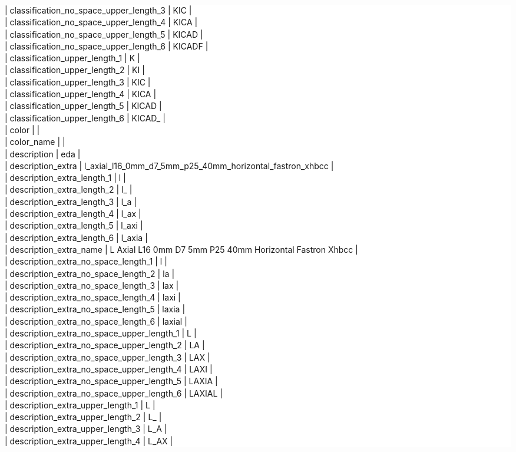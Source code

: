 | classification_no_space_upper_length_3 | KIC |  
| classification_no_space_upper_length_4 | KICA |  
| classification_no_space_upper_length_5 | KICAD |  
| classification_no_space_upper_length_6 | KICADF |  
| classification_upper_length_1 | K |  
| classification_upper_length_2 | KI |  
| classification_upper_length_3 | KIC |  
| classification_upper_length_4 | KICA |  
| classification_upper_length_5 | KICAD |  
| classification_upper_length_6 | KICAD_ |  
| color |  |  
| color_name |  |  
| description | eda |  
| description_extra | l_axial_l16_0mm_d7_5mm_p25_40mm_horizontal_fastron_xhbcc |  
| description_extra_length_1 | l |  
| description_extra_length_2 | l_ |  
| description_extra_length_3 | l_a |  
| description_extra_length_4 | l_ax |  
| description_extra_length_5 | l_axi |  
| description_extra_length_6 | l_axia |  
| description_extra_name | L Axial L16 0mm D7 5mm P25 40mm Horizontal Fastron Xhbcc |  
| description_extra_no_space_length_1 | l |  
| description_extra_no_space_length_2 | la |  
| description_extra_no_space_length_3 | lax |  
| description_extra_no_space_length_4 | laxi |  
| description_extra_no_space_length_5 | laxia |  
| description_extra_no_space_length_6 | laxial |  
| description_extra_no_space_upper_length_1 | L |  
| description_extra_no_space_upper_length_2 | LA |  
| description_extra_no_space_upper_length_3 | LAX |  
| description_extra_no_space_upper_length_4 | LAXI |  
| description_extra_no_space_upper_length_5 | LAXIA |  
| description_extra_no_space_upper_length_6 | LAXIAL |  
| description_extra_upper_length_1 | L |  
| description_extra_upper_length_2 | L_ |  
| description_extra_upper_length_3 | L_A |  
| description_extra_upper_length_4 | L_AX |  